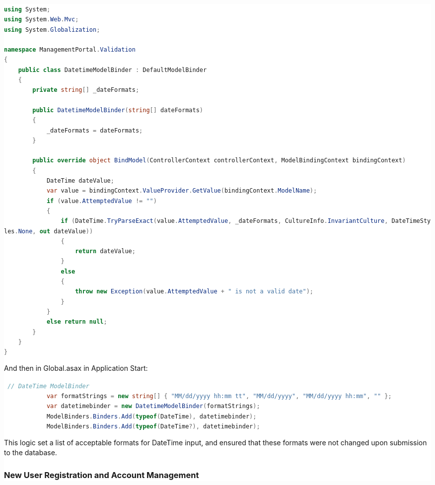 ```C#
using System;
using System.Web.Mvc;
using System.Globalization;

namespace ManagementPortal.Validation
{
    public class DatetimeModelBinder : DefaultModelBinder
    {
        private string[] _dateFormats;

        public DatetimeModelBinder(string[] dateFormats)
        {
            _dateFormats = dateFormats;
        }

        public override object BindModel(ControllerContext controllerContext, ModelBindingContext bindingContext)
        {
            DateTime dateValue;
            var value = bindingContext.ValueProvider.GetValue(bindingContext.ModelName);
            if (value.AttemptedValue != "")
            {
                if (DateTime.TryParseExact(value.AttemptedValue, _dateFormats, CultureInfo.InvariantCulture, DateTimeStyles.None, out dateValue))
                {
                    return dateValue;
                }
                else
                {
                    throw new Exception(value.AttemptedValue + " is not a valid date");
                }
            }
            else return null;
        }
    }
}
```

And then in Global.asax in Application Start:

```C#
 // DateTime ModelBinder
            var formatStrings = new string[] { "MM/dd/yyyy hh:mm tt", "MM/dd/yyyy", "MM/dd/yyyy hh:mm", "" };
            var datetimebinder = new DatetimeModelBinder(formatStrings);
            ModelBinders.Binders.Add(typeof(DateTime), datetimebinder);
            ModelBinders.Binders.Add(typeof(DateTime?), datetimebinder);
```

This logic set a list of acceptable formats for DateTime input, and ensured that these formats were not changed upon submission to the database.

### New User Registration and Account Management
